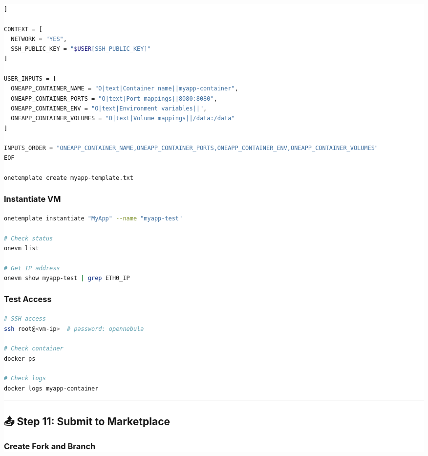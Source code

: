 ```bash
]

CONTEXT = [
  NETWORK = "YES",
  SSH_PUBLIC_KEY = "$USER[SSH_PUBLIC_KEY]"
]

USER_INPUTS = [
  ONEAPP_CONTAINER_NAME = "O|text|Container name||myapp-container",
  ONEAPP_CONTAINER_PORTS = "O|text|Port mappings||8080:8080",
  ONEAPP_CONTAINER_ENV = "O|text|Environment variables||",
  ONEAPP_CONTAINER_VOLUMES = "O|text|Volume mappings||/data:/data"
]

INPUTS_ORDER = "ONEAPP_CONTAINER_NAME,ONEAPP_CONTAINER_PORTS,ONEAPP_CONTAINER_ENV,ONEAPP_CONTAINER_VOLUMES"
EOF

onetemplate create myapp-template.txt
```

### Instantiate VM

```bash
onetemplate instantiate "MyApp" --name "myapp-test"

# Check status
onevm list

# Get IP address
onevm show myapp-test | grep ETH0_IP
```

### Test Access

```bash
# SSH access
ssh root@<vm-ip>  # password: opennebula

# Check container
docker ps

# Check logs
docker logs myapp-container
```

---

## 📤 Step 11: Submit to Marketplace

### Create Fork and Branch
